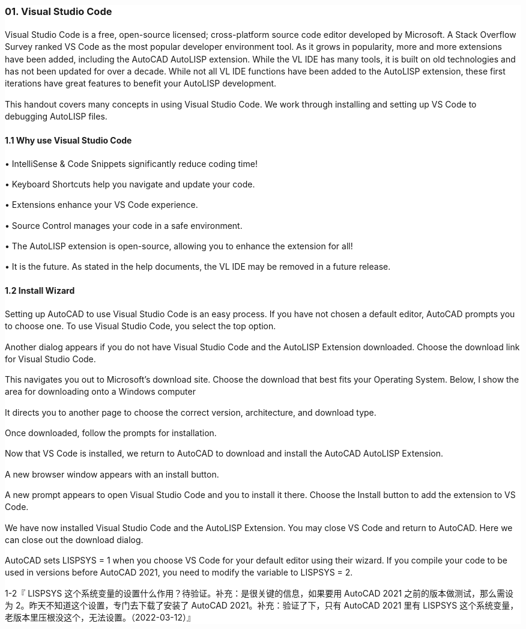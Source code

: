 ### 01. Visual Studio Code

Visual Studio Code is a free, open-source licensed; cross-platform source code editor developed by Microsoft. A Stack Overflow Survey ranked VS Code as the most popular developer environment tool. As it grows in popularity, more and more extensions have been added, including the AutoCAD AutoLISP extension. While the VL IDE has many tools, it is built on old technologies and has not been updated for over a decade. While not all VL IDE functions have been added to the AutoLISP extension, these first iterations have great features to benefit your AutoLISP development.

This handout covers many concepts in using Visual Studio Code. We work through installing and setting up VS Code to debugging AutoLISP files.

#### 1.1 Why use Visual Studio Code

• IntelliSense & Code Snippets significantly reduce coding time!

• Keyboard Shortcuts help you navigate and update your code.

• Extensions enhance your VS Code experience.

• Source Control manages your code in a safe environment.

• The AutoLISP extension is open-source, allowing you to enhance the extension for all!

• It is the future. As stated in the help documents, the VL IDE may be removed in a future release.

#### 1.2 Install Wizard

Setting up AutoCAD to use Visual Studio Code is an easy process. If you have not chosen a default editor, AutoCAD prompts you to choose one. To use Visual Studio Code, you select the top option.

Another dialog appears if you do not have Visual Studio Code and the AutoLISP Extension downloaded. Choose the download link for Visual Studio Code.

This navigates you out to Microsoft’s download site. Choose the download that best fits your Operating System. Below, I show the area for downloading onto a Windows computer

It directs you to another page to choose the correct version, architecture, and download type.

Once downloaded, follow the prompts for installation.

Now that VS Code is installed, we return to AutoCAD to download and install the AutoCAD AutoLISP Extension.

A new browser window appears with an install button.

A new prompt appears to open Visual Studio Code and you to install it there. Choose the Install button to add the extension to VS Code.

We have now installed Visual Studio Code and the AutoLISP Extension. You may close VS Code and return to AutoCAD. Here we can close out the download dialog.

AutoCAD sets LISPSYS = 1 when you choose VS Code for your default editor using their wizard. If you compile your code to be used in versions before AutoCAD 2021, you need to modify the variable to LISPSYS = 2.

1-2『 LISPSYS 这个系统变量的设置什么作用？待验证。补充：是很关键的信息，如果要用 AutoCAD 2021 之前的版本做测试，那么需设为 2。昨天不知道这个设置，专门去下载了安装了 AutoCAD 2021。补充：验证了下，只有 AutoCAD 2021 里有 LISPSYS 这个系统变量，老版本里压根没这个，无法设置。（2022-03-12）』

